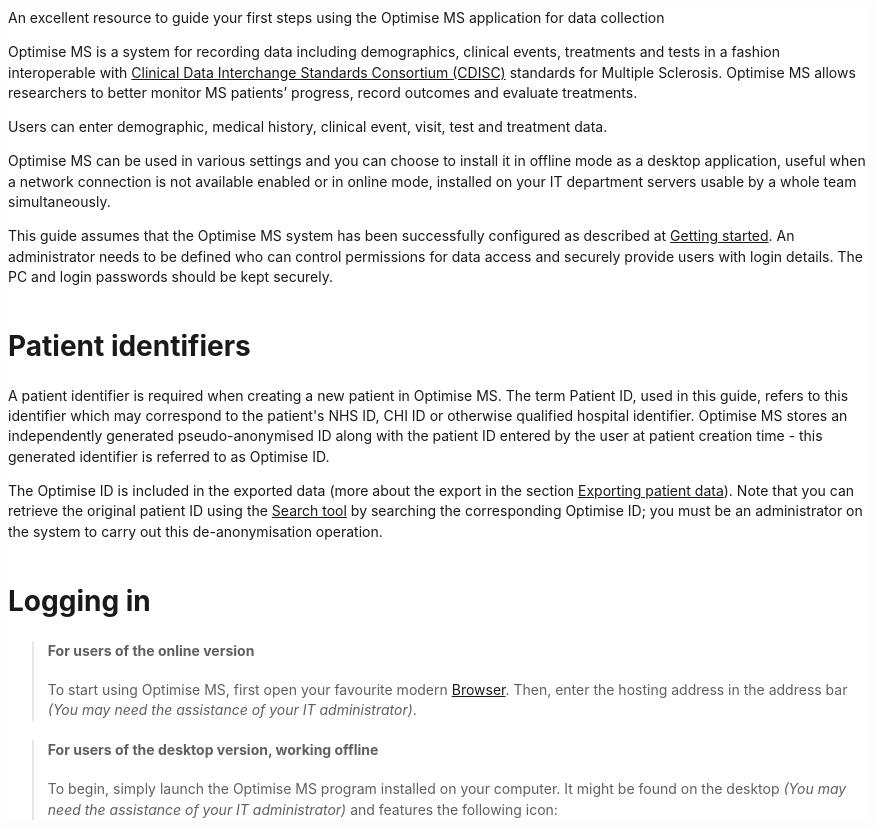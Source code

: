 An excellent resource to guide your first steps
using the Optimise MS application for data collection

Optimise MS is a system for recording data including demographics, clinical events, treatments and tests in a fashion interoperable with [Clinical Data Interchange Standards Consortium (CDISC)](https://www.cdisc.org/) standards for Multiple Sclerosis. Optimise MS allows researchers to better monitor MS patients’ progress, record outcomes and evaluate treatments.

Users can enter demographic, medical history, clinical event, visit, test and treatment data.

Optimise MS can be used in various settings and you can choose to install it in offline mode as a desktop application, useful when a network connection is not available enabled or in online mode, installed on your IT department servers usable by a whole team simultaneously.

This guide assumes that the Optimise MS system has been successfully configured as described at [Getting started](https://optimise.dsi.ic.ac.uk/#getting-started). An administrator needs to be defined who can control permissions for data access and securely provide users with login details. The PC and login passwords should be kept securely.

<a class="anchor" id="patientID"></a>

Patient identifiers 
===================

A patient identifier is required when creating a new patient in Optimise MS. The term Patient ID, used in this guide, refers to this identifier which may correspond to the patient's NHS ID, CHI ID or otherwise qualified hospital identifier. Optimise MS stores an independently generated pseudo-anonymised ID along with the patient ID entered by the user at patient creation time - this generated identifier is referred to as Optimise ID.

The Optimise ID is included in the exported data (more about the export in the section [Exporting patient data](#export)). Note that you can retrieve the original patient ID using the [Search tool](search) by searching the corresponding Optimise ID; you must be an administrator on the system to carry out this de-anonymisation operation.

<a class="anchor" id="login"></a>

Logging in 
==========


<blockquote>

#### For users of the online version

To start using Optimise MS, first open your favourite modern [Browser](https://optimise.dsi.ic.ac.uk/#support). Then, enter the hosting address in the address bar _(You may need the assistance of your IT administrator)_.

</blockquote>

<blockquote>

#### For users of the desktop version, working offline

To begin, simply launch the Optimise MS program installed on your computer. It might be found on the desktop _(You may need the assistance of your IT administrator)_ and features the following icon:

</blockquote>
